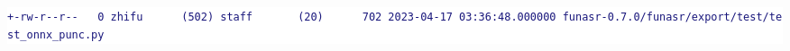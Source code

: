 ```diff
+-rw-r--r--   0 zhifu      (502) staff       (20)      702 2023-04-17 03:36:48.000000 funasr-0.7.0/funasr/export/test/test_onnx_punc.py
